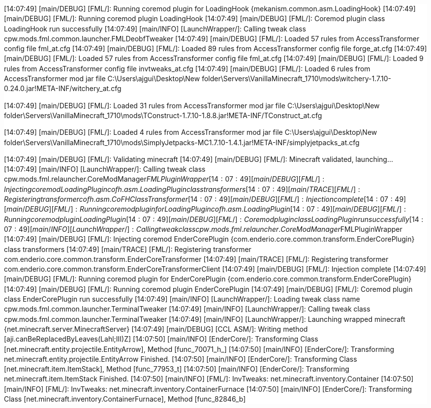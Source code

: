 [14:07:49] [main/DEBUG] [FML/]: Running coremod plugin for LoadingHook {mekanism.common.asm.LoadingHook}
[14:07:49] [main/DEBUG] [FML/]: Running coremod plugin LoadingHook
[14:07:49] [main/DEBUG] [FML/]: Coremod plugin class LoadingHook run successfully
[14:07:49] [main/INFO] [LaunchWrapper/]: Calling tweak class cpw.mods.fml.common.launcher.FMLDeobfTweaker
[14:07:49] [main/DEBUG] [FML/]: Loaded 57 rules from AccessTransformer config file fml_at.cfg
[14:07:49] [main/DEBUG] [FML/]: Loaded 89 rules from AccessTransformer config file forge_at.cfg
[14:07:49] [main/DEBUG] [FML/]: Loaded 57 rules from AccessTransformer config file fml_at.cfg
[14:07:49] [main/DEBUG] [FML/]: Loaded 9 rules from AccessTransformer config file invtweaks_at.cfg
[14:07:49] [main/DEBUG] [FML/]: Loaded 6 rules from AccessTransformer mod jar file C:\Users\ajgui\Desktop\New folder\Servers\VanillaMinecraft_1710\mods\witchery-1.7.10-0.24.0.jar!META-INF/witchery_at.cfg

[14:07:49] [main/DEBUG] [FML/]: Loaded 31 rules from AccessTransformer mod jar file C:\Users\ajgui\Desktop\New folder\Servers\VanillaMinecraft_1710\mods\TConstruct-1.7.10-1.8.8.jar!META-INF/TConstruct_at.cfg

[14:07:49] [main/DEBUG] [FML/]: Loaded 4 rules from AccessTransformer mod jar file C:\Users\ajgui\Desktop\New folder\Servers\VanillaMinecraft_1710\mods\SimplyJetpacks-MC1.7.10-1.4.1.jar!META-INF/simplyjetpacks_at.cfg

[14:07:49] [main/DEBUG] [FML/]: Validating minecraft
[14:07:49] [main/DEBUG] [FML/]: Minecraft validated, launching...
[14:07:49] [main/INFO] [LaunchWrapper/]: Calling tweak class cpw.mods.fml.relauncher.CoreModManager$FMLPluginWrapper
[14:07:49] [main/DEBUG] [FML/]: Injecting coremod LoadingPlugin {cofh.asm.LoadingPlugin} class transformers
[14:07:49] [main/TRACE] [FML/]: Registering transformer cofh.asm.CoFHClassTransformer
[14:07:49] [main/DEBUG] [FML/]: Injection complete
[14:07:49] [main/DEBUG] [FML/]: Running coremod plugin for LoadingPlugin {cofh.asm.LoadingPlugin}
[14:07:49] [main/DEBUG] [FML/]: Running coremod plugin LoadingPlugin
[14:07:49] [main/DEBUG] [FML/]: Coremod plugin class LoadingPlugin run successfully
[14:07:49] [main/INFO] [LaunchWrapper/]: Calling tweak class cpw.mods.fml.relauncher.CoreModManager$FMLPluginWrapper
[14:07:49] [main/DEBUG] [FML/]: Injecting coremod EnderCorePlugin {com.enderio.core.common.transform.EnderCorePlugin} class transformers
[14:07:49] [main/TRACE] [FML/]: Registering transformer com.enderio.core.common.transform.EnderCoreTransformer
[14:07:49] [main/TRACE] [FML/]: Registering transformer com.enderio.core.common.transform.EnderCoreTransformerClient
[14:07:49] [main/DEBUG] [FML/]: Injection complete
[14:07:49] [main/DEBUG] [FML/]: Running coremod plugin for EnderCorePlugin {com.enderio.core.common.transform.EnderCorePlugin}
[14:07:49] [main/DEBUG] [FML/]: Running coremod plugin EnderCorePlugin
[14:07:49] [main/DEBUG] [FML/]: Coremod plugin class EnderCorePlugin run successfully
[14:07:49] [main/INFO] [LaunchWrapper/]: Loading tweak class name cpw.mods.fml.common.launcher.TerminalTweaker
[14:07:49] [main/INFO] [LaunchWrapper/]: Calling tweak class cpw.mods.fml.common.launcher.TerminalTweaker
[14:07:49] [main/INFO] [LaunchWrapper/]: Launching wrapped minecraft {net.minecraft.server.MinecraftServer}
[14:07:49] [main/DEBUG] [CCL ASM/]: Writing method [aji.canBeReplacedByLeaves(Lahl;III)Z]
[14:07:50] [main/INFO] [EnderCore/]: Transforming Class [net.minecraft.entity.projectile.EntityArrow], Method [func_70071_h_]
[14:07:50] [main/INFO] [EnderCore/]: Transforming net.minecraft.entity.projectile.EntityArrow Finished.
[14:07:50] [main/INFO] [EnderCore/]: Transforming Class [net.minecraft.item.ItemStack], Method [func_77953_t]
[14:07:50] [main/INFO] [EnderCore/]: Transforming net.minecraft.item.ItemStack Finished.
[14:07:50] [main/INFO] [FML/]: InvTweaks: net.minecraft.inventory.Container
[14:07:50] [main/INFO] [FML/]: InvTweaks: net.minecraft.inventory.ContainerFurnace
[14:07:50] [main/INFO] [EnderCore/]: Transforming Class [net.minecraft.inventory.ContainerFurnace], Method [func_82846_b]